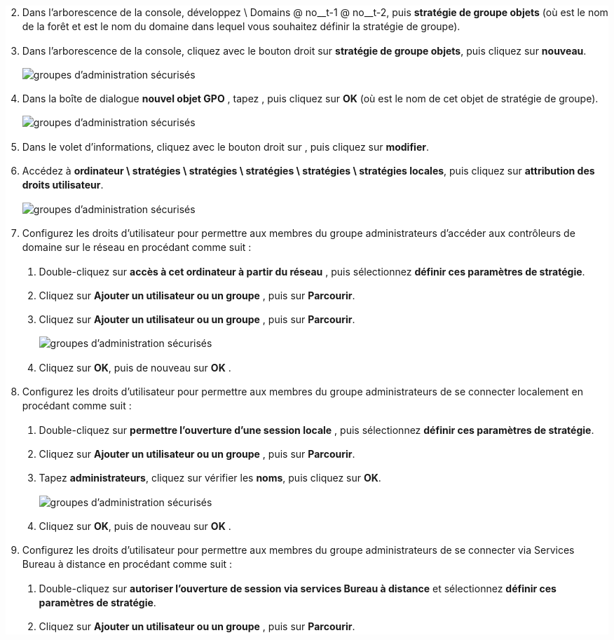 2.  Dans l’arborescence de la console, développez <Forest> \ Domains @ no__t-1 @ no__t-2, puis **stratégie de groupe objets** (où <Forest> est le nom de la forêt et <Domain> est le nom du domaine dans lequel vous souhaitez définir la stratégie de groupe).  

3.  Dans l’arborescence de la console, cliquez avec le bouton droit sur **stratégie de groupe objets**, puis cliquez sur **nouveau**.  

    ![groupes d’administration sécurisés](media/Appendix-G--Securing-Administrators-Groups-in-Active-Directory/SAD_89.gif)  

4.  Dans la boîte de dialogue **nouvel objet GPO** , tapez <GPO Name>, puis cliquez sur **OK** (où <GPO Name> est le nom de cet objet de stratégie de groupe).  

    ![groupes d’administration sécurisés](media/Appendix-G--Securing-Administrators-Groups-in-Active-Directory/SAD_90.gif)  

5.  Dans le volet d’informations, cliquez avec le bouton droit sur **<GPO Name>** , puis cliquez sur **modifier**.  

6.  Accédez à **ordinateur \ stratégies \ stratégies \ stratégies \ stratégies \ stratégies locales**, puis cliquez sur **attribution des droits utilisateur**.  

    ![groupes d’administration sécurisés](media/Appendix-G--Securing-Administrators-Groups-in-Active-Directory/SAD_91.gif)  

7.  Configurez les droits d’utilisateur pour permettre aux membres du groupe administrateurs d’accéder aux contrôleurs de domaine sur le réseau en procédant comme suit :  

    1.  Double-cliquez sur **accès à cet ordinateur à partir du réseau** , puis sélectionnez **définir ces paramètres de stratégie**.  

    2.  Cliquez sur **Ajouter un utilisateur ou un groupe** , puis sur **Parcourir**.  

    3.  Cliquez sur **Ajouter un utilisateur ou un groupe** , puis sur **Parcourir**.  

        ![groupes d’administration sécurisés](media/Appendix-G--Securing-Administrators-Groups-in-Active-Directory/SAD_92.gif)  

    4.  Cliquez sur **OK**, puis de nouveau sur **OK** .  

8.  Configurez les droits d’utilisateur pour permettre aux membres du groupe administrateurs de se connecter localement en procédant comme suit :  

    1.  Double-cliquez sur **permettre l’ouverture d’une session locale** , puis sélectionnez **définir ces paramètres de stratégie**.  

    2.  Cliquez sur **Ajouter un utilisateur ou un groupe** , puis sur **Parcourir**.  

    3.  Tapez **administrateurs**, cliquez sur vérifier les **noms**, puis cliquez sur **OK**.  

        ![groupes d’administration sécurisés](media/Appendix-G--Securing-Administrators-Groups-in-Active-Directory/SAD_93.gif)  

    4.  Cliquez sur **OK**, puis de nouveau sur **OK** .  

9. Configurez les droits d’utilisateur pour permettre aux membres du groupe administrateurs de se connecter via Services Bureau à distance en procédant comme suit :  

    1.  Double-cliquez sur **autoriser l’ouverture de session via services Bureau à distance** et sélectionnez **définir ces paramètres de stratégie**.  

    2.  Cliquez sur **Ajouter un utilisateur ou un groupe** , puis sur **Parcourir**.  
